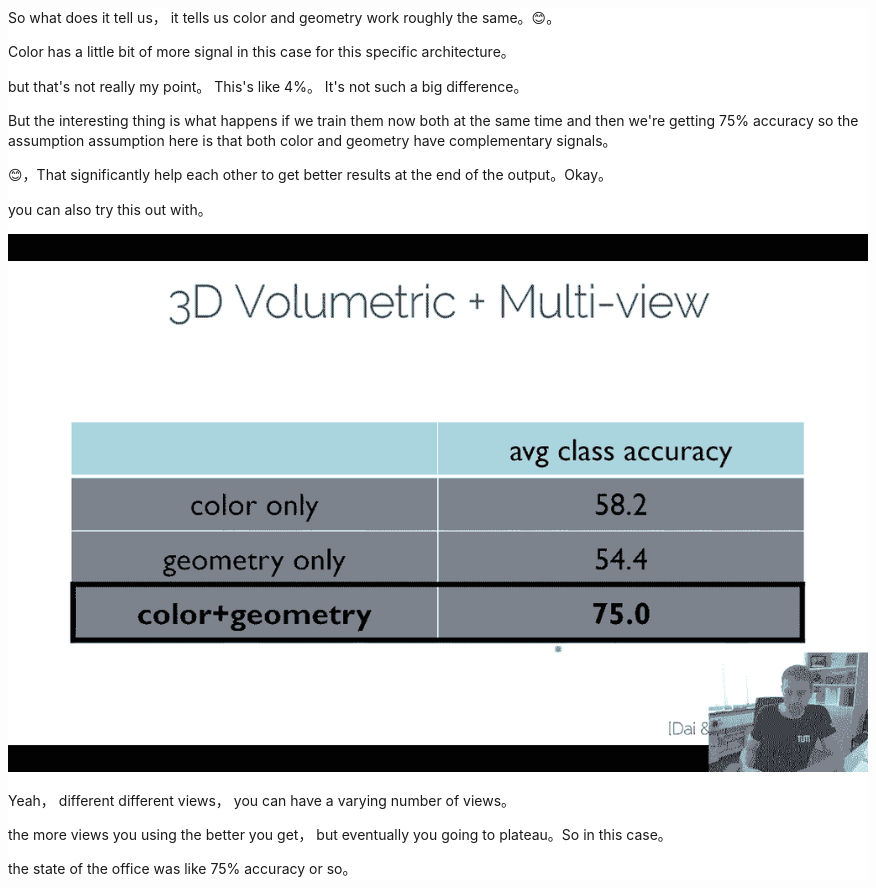 So what does it tell us， it tells us color and geometry work roughly the same。😊。

Color has a little bit of more signal in this case for this specific architecture。

 but that's not really my point。 This's like 4%。 It's not such a big difference。

But the interesting thing is what happens if we train them now both at the same time and then we're getting 75% accuracy so the assumption assumption here is that both color and geometry have complementary signals。

😊，That significantly help each other to get better results at the end of the output。Okay。

 you can also try this out with。

![](img/d01848c02ede5ebfc9c01f50058ec02b_31.png)

Yeah， different different views， you can have a varying number of views。

 the more views you using the better you get， but eventually you going to plateau。So in this case。

 the state of the office was like 75% accuracy or so。


